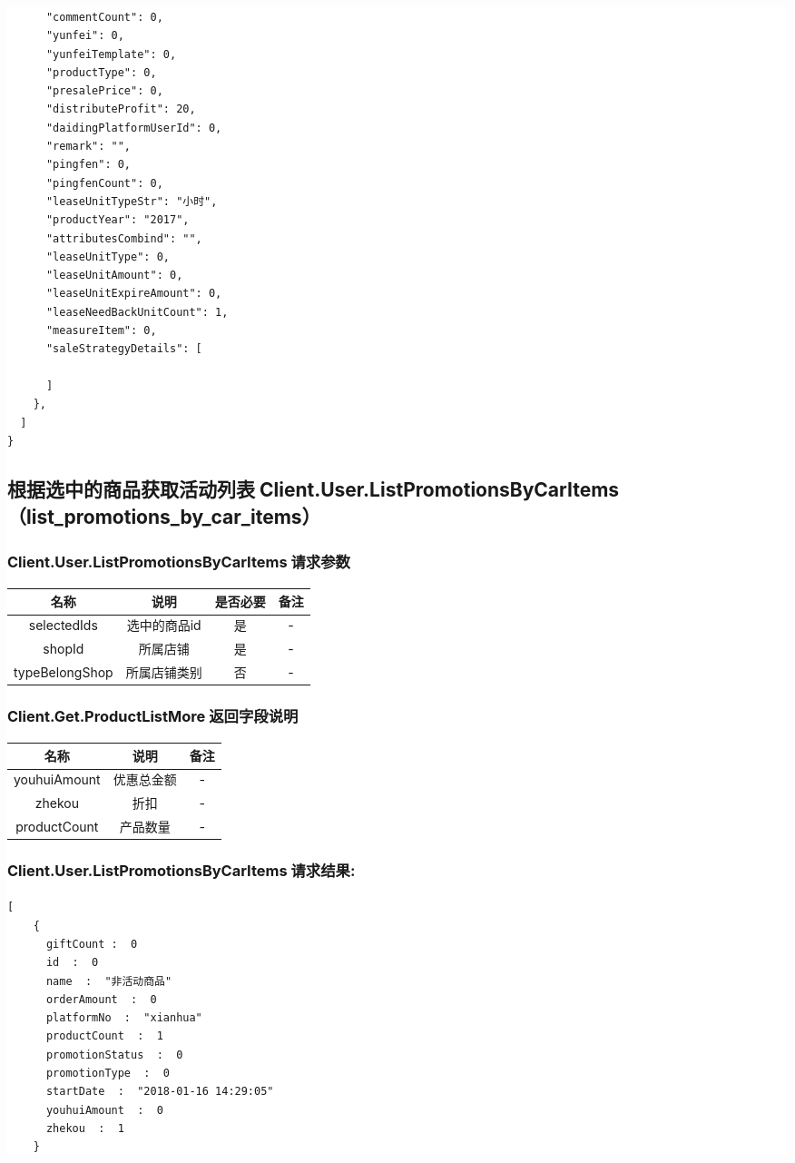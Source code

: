           "commentCount": 0,
          "yunfei": 0,
          "yunfeiTemplate": 0,
          "productType": 0,
          "presalePrice": 0,
          "distributeProfit": 20,
          "daidingPlatformUserId": 0,
          "remark": "",
          "pingfen": 0,
          "pingfenCount": 0,
          "leaseUnitTypeStr": "小时",
          "productYear": "2017",
          "attributesCombind": "",
          "leaseUnitType": 0,
          "leaseUnitAmount": 0,
          "leaseUnitExpireAmount": 0,
          "leaseNeedBackUnitCount": 1,
          "measureItem": 0,
          "saleStrategyDetails": [

          ]
        },
      ]
    }


## 根据选中的商品获取活动列表   Client.User.ListPromotionsByCarItems（list_promotions_by_car_items）
###  Client.User.ListPromotionsByCarItems 请求参数

|名称|说明|是否必要|备注
|:---:|:---:|:---:|:---:|
|selectedIds|选中的商品id|是|-
|shopId|所属店铺|是|-
|typeBelongShop|所属店铺类别|否|-

### Client.Get.ProductListMore 返回字段说明

|名称|说明|备注
|:---:|:---:|:---:|
|youhuiAmount|优惠总金额|-
|zhekou|折扣|-
|productCount|产品数量|-

### Client.User.ListPromotionsByCarItems  请求结果:

    [
        {
          giftCount :  0
          id  :  0
          name  :  "非活动商品"
          orderAmount  :  0
          platformNo  :  "xianhua"
          productCount  :  1
          promotionStatus  :  0
          promotionType  :  0
          startDate  :  "2018-01-16 14:29:05"
          youhuiAmount  :  0
          zhekou  :  1
        }
